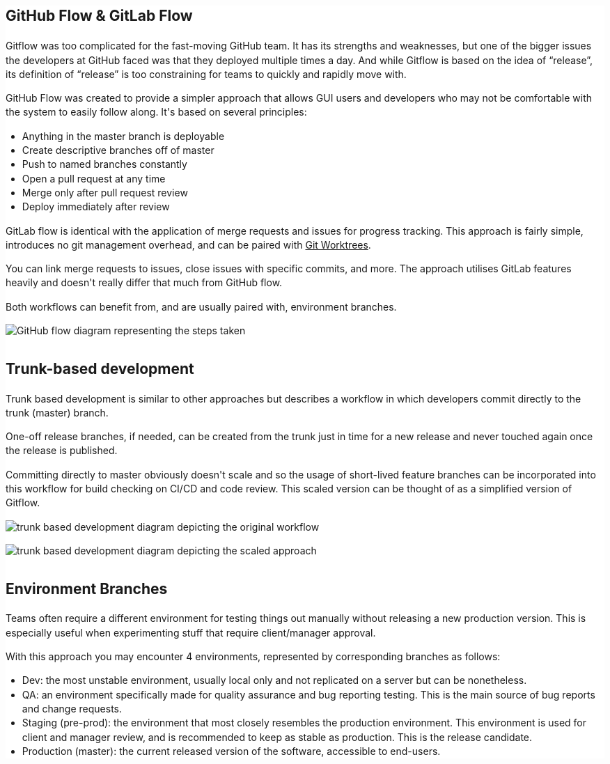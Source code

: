 ## GitHub Flow & GitLab Flow

Gitflow was too complicated for the fast-moving GitHub team. It has its strengths and weaknesses, but one of the bigger issues the developers at GitHub faced was that they deployed multiple times a day. And while Gitflow is based on the idea of “release”, its definition of “release” is too constraining for teams to quickly and rapidly move with. 

GitHub Flow was created to provide a simpler approach that allows GUI users and developers who may not be comfortable with the system to easily follow along. It's based on several principles:

- Anything in the master branch is deployable
- Create descriptive branches off of master
- Push to named branches constantly
- Open a pull request at any time
- Merge only after pull request review
- Deploy immediately after review

GitLab flow is identical with the application of merge requests and issues for progress tracking. This approach is fairly simple, introduces no git management overhead, and can be paired with [Git Worktrees](https://iamnabil.netlify.app/blog/2023-02-16-boosting-my-productivity-using-git-worktrees). 

You can link merge requests to issues, close issues with specific commits, and more. The approach utilises GitLab features heavily and doesn't really differ that much from GitHub flow. 

Both workflows can benefit from, and are usually paired with, environment branches.

![GitHub flow diagram representing the steps taken](/IMG_20230308_131454.jpg)

## Trunk-based development

Trunk based development is similar to other approaches but describes a workflow in which developers commit directly to the trunk (master) branch. 

One-off release branches, if needed, can be created from the trunk just in time for a new release and never touched again once the release is published. 

Committing directly to master obviously doesn't scale and so the usage of short-lived feature branches can be incorporated into this workflow for build checking on CI/CD and code review. This scaled version can be thought of as a simplified version of Gitflow.

![trunk based development diagram depicting the original workflow](/trunk1b.png)

![trunk based development diagram depicting the scaled approach](/trunk1c.png)

## Environment Branches

Teams often require a different environment for testing things out manually without releasing a new production version. This is especially useful when experimenting stuff that require client/manager approval. 

With this approach you may encounter 4 environments, represented by corresponding branches as follows:

- Dev: the most unstable environment, usually local only and not replicated on a server but can be nonetheless.
- QA: an environment specifically made for quality assurance and bug reporting testing. This is the main source of bug reports and change requests.
- Staging (pre-prod): the environment that most closely resembles the production environment. This environment is used for client and manager review, and is recommended to keep as stable as production. This is the release candidate.
- Production (master): the current released version of the software, accessible to end-users.

